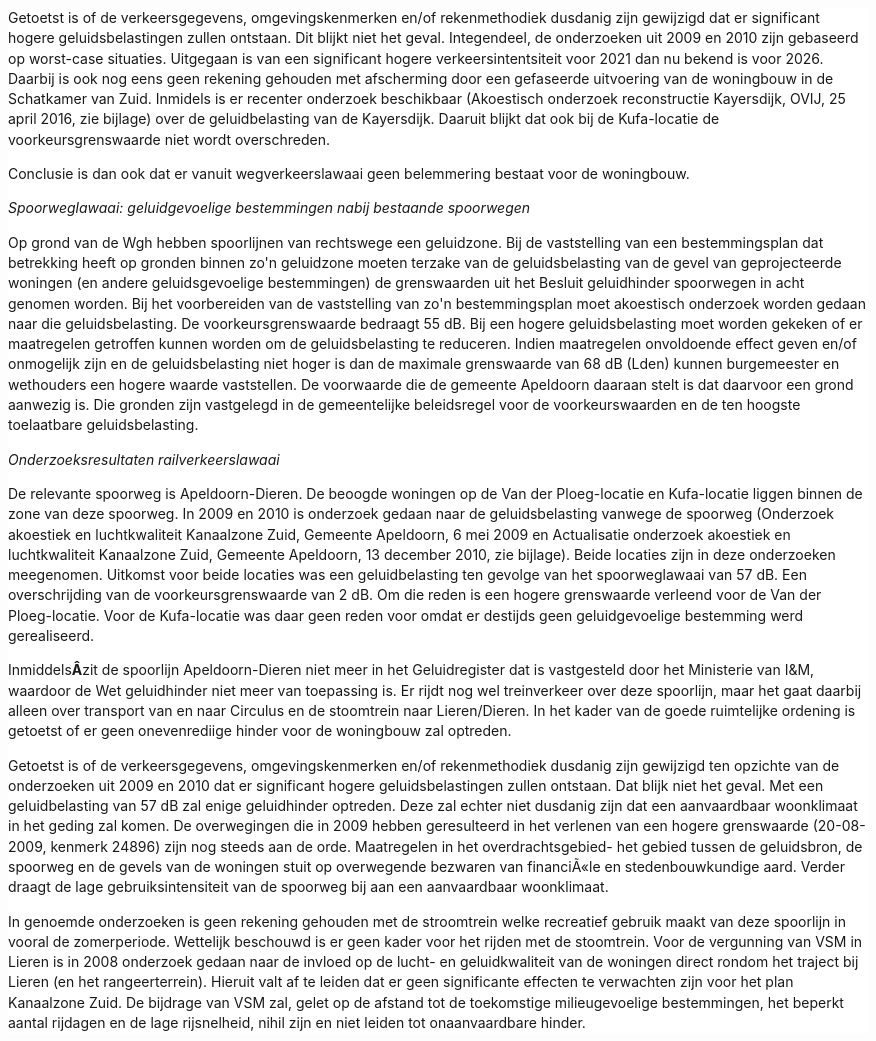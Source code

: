 Getoetst is of de verkeersgegevens, omgevingskenmerken en/of rekenmethodiek dusdanig zijn gewijzigd dat er significant hogere geluidsbelastingen zullen ontstaan. Dit blijkt niet het geval. Integendeel, de onderzoeken uit 2009 en 2010 zijn gebaseerd op worst\-case situaties. Uitgegaan is van een significant hogere verkeersintentsiteit voor 2021 dan nu bekend is voor 2026\. Daarbij is ook nog eens geen rekening gehouden met afscherming door een gefaseerde uitvoering van de woningbouw in de Schatkamer van Zuid. Inmidels is er recenter onderzoek beschikbaar (Akoestisch onderzoek reconstructie Kayersdijk, OVIJ, 25 april 2016, zie bijlage) over de geluidbelasting van de Kayersdijk. Daaruit blijkt dat ook bij de Kufa\-locatie de voorkeursgrenswaarde niet wordt overschreden.

Conclusie is dan ook dat er vanuit wegverkeerslawaai geen belemmering bestaat voor de woningbouw.

*Spoorweglawaai: geluidgevoelige bestemmingen nabij bestaande spoorwegen*

Op grond van de Wgh hebben spoorlijnen van rechtswege een geluidzone. Bij de vaststelling van een bestemmingsplan dat betrekking heeft op gronden binnen zo'n geluidzone moeten terzake van de geluidsbelasting van de gevel van geprojecteerde woningen (en andere geluidsgevoelige bestemmingen) de grenswaarden uit het Besluit geluidhinder spoorwegen in acht genomen worden. Bij het voorbereiden van de vaststelling van zo'n bestemmingsplan moet akoestisch onderzoek worden gedaan naar die geluidsbelasting. De voorkeursgrenswaarde bedraagt 55 dB. Bij een hogere geluidsbelasting moet worden gekeken of er maatregelen getroffen kunnen worden om de geluidsbelasting te reduceren. Indien maatregelen onvoldoende effect geven en/of onmogelijk zijn en de geluidsbelasting niet hoger is dan de maximale grenswaarde van 68 dB (Lden) kunnen burgemeester en wethouders een hogere waarde vaststellen. De voorwaarde die de gemeente Apeldoorn daaraan stelt is dat daarvoor een grond aanwezig is. Die gronden zijn vastgelegd in de gemeentelijke beleidsregel voor de voorkeurswaarden en de ten hoogste toelaatbare geluidsbelasting.

*Onderzoeksresultaten railverkeerslawaai*

De relevante spoorweg is Apeldoorn\-Dieren. De beoogde woningen op de Van der Ploeg\-locatie en Kufa\-locatie liggen binnen de zone van deze spoorweg. In 2009 en 2010 is onderzoek gedaan naar de geluidsbelasting vanwege de spoorweg (Onderzoek akoestiek en luchtkwaliteit Kanaalzone Zuid, Gemeente Apeldoorn, 6 mei 2009 en Actualisatie onderzoek akoestiek en luchtkwaliteit Kanaalzone Zuid, Gemeente Apeldoorn, 13 december 2010, zie bijlage). Beide locaties zijn in deze onderzoeken meegenomen. Uitkomst voor beide locaties was een geluidbelasting ten gevolge van het spoorweglawaai van 57 dB. Een overschrijding van de voorkeursgrenswaarde van 2 dB. Om die reden is een hogere grenswaarde verleend voor de Van der Ploeg\-locatie. Voor de Kufa\-locatie was daar geen reden voor omdat er destijds geen geluidgevoelige bestemming werd gerealiseerd.

Inmiddels**Â**zit de spoorlijn Apeldoorn\-Dieren niet meer in het Geluidregister dat is vastgesteld door het Ministerie van I\&M, waardoor de Wet geluidhinder niet meer van toepassing is. Er rijdt nog wel treinverkeer over deze spoorlijn, maar het gaat daarbij alleen over transport van en naar Circulus en de stoomtrein naar Lieren/Dieren. In het kader van de goede ruimtelijke ordening is getoetst of er geen onevenrediige hinder voor de woningbouw zal optreden.

Getoetst is of de verkeersgegevens, omgevingskenmerken en/of rekenmethodiek dusdanig zijn gewijzigd ten opzichte van de onderzoeken uit 2009 en 2010 dat er significant hogere geluidsbelastingen zullen ontstaan. Dat blijk niet het geval. Met een geluidbelasting van 57 dB zal enige geluidhinder optreden. Deze zal echter niet dusdanig zijn dat een aanvaardbaar woonklimaat in het geding zal komen. De overwegingen die in 2009 hebben geresulteerd in het verlenen van een hogere grenswaarde (20\-08\-2009, kenmerk 24896\) zijn nog steeds aan de orde. Maatregelen in het overdrachtsgebied\- het gebied tussen de geluidsbron, de spoorweg en de gevels van de woningen stuit op overwegende bezwaren van financiÃ«le en stedenbouwkundige aard. Verder draagt de lage gebruiksintensiteit van de spoorweg bij aan een aanvaardbaar woonklimaat.

In genoemde onderzoeken is geen rekening gehouden met de stroomtrein welke recreatief gebruik maakt van deze spoorlijn in vooral de zomerperiode. Wettelijk beschouwd is er geen kader voor het rijden met de stoomtrein. Voor de vergunning van VSM in Lieren is in 2008 onderzoek gedaan naar de invloed op de lucht\- en geluidkwaliteit van de woningen direct rondom het traject bij Lieren (en het rangeerterrein). Hieruit valt af te leiden dat er geen significante effecten te verwachten zijn voor het plan Kanaalzone Zuid. De bijdrage van VSM zal, gelet op de afstand tot de toekomstige milieugevoelige bestemmingen, het beperkt aantal rijdagen en de lage rijsnelheid, nihil zijn en niet leiden tot onaanvaardbare hinder.
